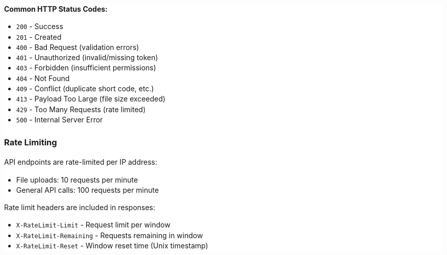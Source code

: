 **Common HTTP Status Codes:**
- `200` - Success
- `201` - Created
- `400` - Bad Request (validation errors)
- `401` - Unauthorized (invalid/missing token)
- `403` - Forbidden (insufficient permissions)
- `404` - Not Found
- `409` - Conflict (duplicate short code, etc.)
- `413` - Payload Too Large (file size exceeded)
- `429` - Too Many Requests (rate limited)
- `500` - Internal Server Error

### Rate Limiting

API endpoints are rate-limited per IP address:
- File uploads: 10 requests per minute
- General API calls: 100 requests per minute

Rate limit headers are included in responses:
- `X-RateLimit-Limit` - Request limit per window
- `X-RateLimit-Remaining` - Requests remaining in window  
- `X-RateLimit-Reset` - Window reset time (Unix timestamp)